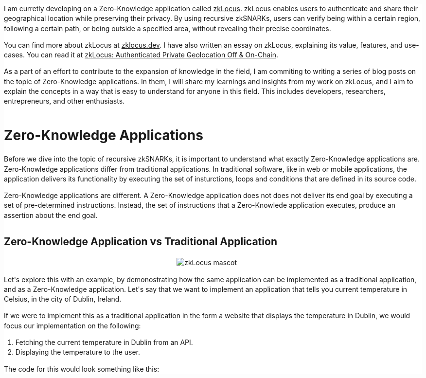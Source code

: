 I am curretly developing on a Zero-Knowledge application called [zkLocus](https://zklocus.dev). zkLocus enables users to authenticate and share their geographical location while preserving their privacy. By using recursive zkSNARKs, users can verify being within a certain region, following a certain path, or being outside a specified area, without revealing their precise coordinates.

You can find more about zkLocus at [zklocus.dev](https://zklocus.dev). I have also written an essay on zkLocus, explaining its value, features, and use-cases. You can read it at [zkLocus: Authenticated Private Geolocation Off & On-Chain](/blog/posts/zklocus-authenticated-geolocation-blockchain-zk/).

As a part of an effort to contribute to the expansion of knowledge in the field, I am commiting to writing a series of blog posts on the topic of Zero-Knowledge applications. In them, I will share my learnings and insights from my work on zkLocus, and I aim to explain the concepts in a way that is easy to understand for anyone in this field. This includes
developers, researchers, entrepreneurs, and other enthusiasts.

# Zero-Knowledge Applications

Before we dive into the topic of recursive zkSNARKs, it is important to understand what exactly Zero-Knowledge
applications are. Zero-Knowledge applications differ from traditional applications. In traditional software,
like in web or mobile applications, the application delivers its functionality by executing the set of
insturctions, loops and conditions that are defined in its source code.

Zero-Knowledge applications are different. A Zero-Knowledge application does not does not deliver its end goal
by executing a set of pre-determined instructions. Instead, the set of instructions that a Zero-Knowlede
application executes, produce an assertion about the end goal.

## Zero-Knowledge Application vs Traditional Application

<div style="text-align:center; max-width:97%;">
   <img src="../../assets/blog/recursive-zksnarks-explained/zkLocus-6.png" alt="zkLocus mascot" style="max-width:100%; max-height:auto;border:none;">
</div>

Let's explore this with an example, by demonostrating how the same application can be implemented as a traditional
application, and as a Zero-Knowledge application. Let's say that we want to implement an application that
tells you current temperature in Celsius, in the city of Dublin, Ireland.

If we were to implement this as a traditional application in the form a website that displays the temperature
in Dublin, we would focus our implementation on the following:

1. Fetching the current temperature in Dublin from an API.
2. Displaying the temperature to the user.

The code for this would look something like this:

